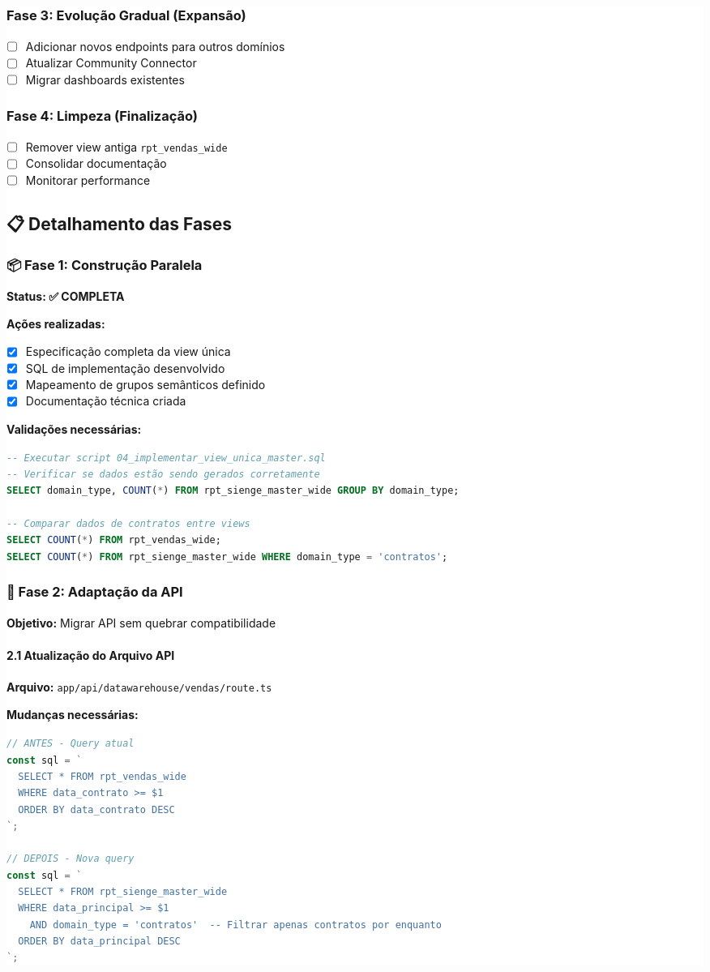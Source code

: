 ### **Fase 3: Evolução Gradual (Expansão)**
- [ ] Adicionar novos endpoints para outros domínios
- [ ] Atualizar Community Connector
- [ ] Migrar dashboards existentes

### **Fase 4: Limpeza (Finalização)**
- [ ] Remover view antiga `rpt_vendas_wide`
- [ ] Consolidar documentação
- [ ] Monitorar performance

## 📋 Detalhamento das Fases

### **📦 Fase 1: Construção Paralela**

**Status: ✅ COMPLETA**

**Ações realizadas:**
- [x] Especificação completa da view única
- [x] SQL de implementação desenvolvido
- [x] Mapeamento de grupos semânticos definido
- [x] Documentação técnica criada

**Validações necessárias:**
```sql
-- Executar script 04_implementar_view_unica_master.sql
-- Verificar se dados estão sendo gerados corretamente
SELECT domain_type, COUNT(*) FROM rpt_sienge_master_wide GROUP BY domain_type;

-- Comparar dados de contratos entre views
SELECT COUNT(*) FROM rpt_vendas_wide;
SELECT COUNT(*) FROM rpt_sienge_master_wide WHERE domain_type = 'contratos';
```

### **🔄 Fase 2: Adaptação da API**

**Objetivo:** Migrar API sem quebrar compatibilidade

#### **2.1 Atualização do Arquivo API**

**Arquivo:** `app/api/datawarehouse/vendas/route.ts`

**Mudanças necessárias:**

```typescript
// ANTES - Query atual
const sql = `
  SELECT * FROM rpt_vendas_wide
  WHERE data_contrato >= $1
  ORDER BY data_contrato DESC
`;

// DEPOIS - Nova query
const sql = `
  SELECT * FROM rpt_sienge_master_wide
  WHERE data_principal >= $1
    AND domain_type = 'contratos'  -- Filtrar apenas contratos por enquanto
  ORDER BY data_principal DESC
`;
```
